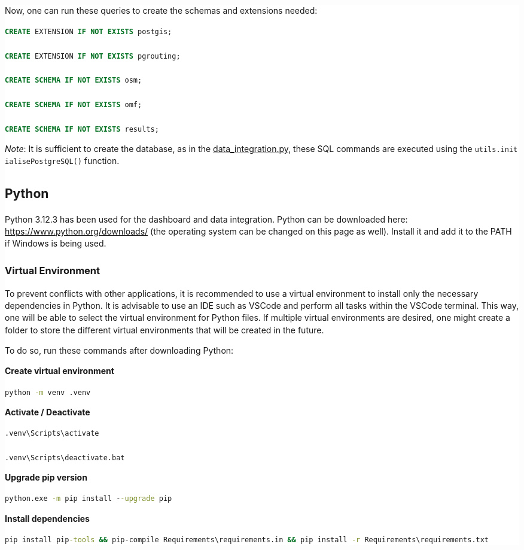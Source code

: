 Now, one can run these queries to create the schemas and extensions needed:

```sql
CREATE EXTENSION IF NOT EXISTS postgis;

CREATE EXTENSION IF NOT EXISTS pgrouting;

CREATE SCHEMA IF NOT EXISTS osm;

CREATE SCHEMA IF NOT EXISTS omf;

CREATE SCHEMA IF NOT EXISTS results;
```

*Note*: It is sufficient to create the database, as in the [data_integration.py](../src/Assessment/data_integration.py#L24), these SQL commands are executed using the `utils.initialisePostgreSQL()` function.

## Python

Python 3.12.3 has been used for the dashboard and data integration.
Python can be downloaded here: https://www.python.org/downloads/ (the operating system can be changed on this page as well).
Install it and add it to the PATH if Windows is being used.

### Virtual Environment

To prevent conflicts with other applications, it is recommended to use a virtual environment to install only the necessary dependencies in Python.
It is advisable to use an IDE such as VSCode and perform all tasks within the VSCode terminal.
This way, one will be able to select the virtual environment for Python files.
If multiple virtual environments are desired, one might create a folder to store the different virtual environments that will be created in the future.

To do so, run these commands after downloading Python:

**Create virtual environment**
```cmd
python -m venv .venv
```

**Activate / Deactivate**
```cmd
.venv\Scripts\activate

.venv\Scripts\deactivate.bat
```

**Upgrade pip version**
```cmd
python.exe -m pip install --upgrade pip
```

**Install dependencies**
```cmd
pip install pip-tools && pip-compile Requirements\requirements.in && pip install -r Requirements\requirements.txt
```
